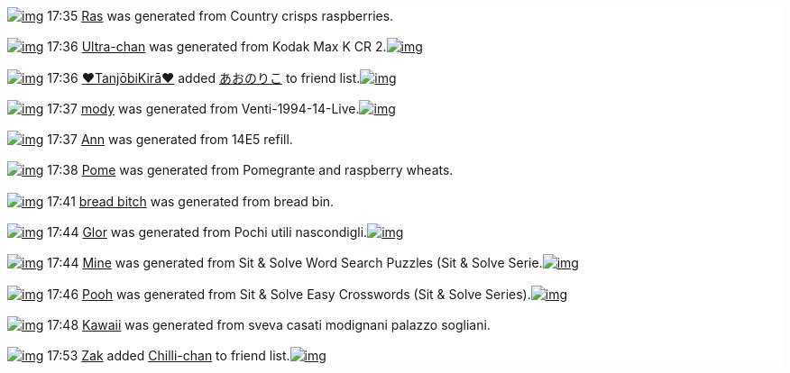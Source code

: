 [![img](http://www.deviantsart.com/38bb2f0.png)](http://www.barcodekanojo.com/kanojo/3149348/Ras) 17:35 [Ras](http://www.barcodekanojo.com/kanojo/3149348/Ras) was generated from Country crisps raspberries.

[![img](http://www.deviantsart.com/2j9rg3p.png)](http://www.barcodekanojo.com/kanojo/3149349/Ultra-chan) 17:36 [Ultra-chan](http://www.barcodekanojo.com/kanojo/3149349/Ultra-chan) was generated from Kodak Max K CR 2.[![img](http://www.deviantsart.com/1kipj05.jpeg)](http://www.barcodekanojo.com/product_images/barcode/5936377/1412411717/50x50xKodak,P20Max,P20K,P20CR,P202.jpg,qw=88,ah=88.pagespeed.ic.66Fqp6oMZL.jpg)

[![img](http://www.deviantsart.com/1mg0d6s.jpeg)](http://www.barcodekanojo.com/user/452089/%E2%99%A5Tanj%C5%8DbiKir%C4%81%E2%99%A5) 17:36 [♥TanjōbiKirā♥](http://www.barcodekanojo.com/user/452089/%E2%99%A5Tanj%C5%8DbiKir%C4%81%E2%99%A5) added [あおのりこ](http://www.barcodekanojo.com/kanojo/81974/%E3%81%82%E3%81%8A%E3%81%AE%E3%82%8A%E3%81%93) to friend list.[![img](http://www.deviantsart.com/3jgdj6j.png)](http://www.barcodekanojo.com/kanojo/81974/%E3%81%82%E3%81%8A%E3%81%AE%E3%82%8A%E3%81%93)

[![img](http://www.deviantsart.com/2sb8ubd.png)](http://www.barcodekanojo.com/kanojo/3149350/mody) 17:37 [mody](http://www.barcodekanojo.com/kanojo/3149350/mody) was generated from Venti-1994-14-Live.[![img](http://www.deviantsart.com/1fvctta.jpeg)](http://www.barcodekanojo.com/product_images/barcode/5936379/1412411772/50x50xVenti-1994-14-Live.jpg,qw=88,ah=88.pagespeed.ic.RuxLK3_TF8.jpg)

[![img](http://www.deviantsart.com/ed1aju.png)](http://www.barcodekanojo.com/kanojo/3149351/Ann) 17:37 [Ann](http://www.barcodekanojo.com/kanojo/3149351/Ann) was generated from 14E5 refill.

[![img](http://www.deviantsart.com/109et52.png)](http://www.barcodekanojo.com/kanojo/3149352/Pome) 17:38 [Pome](http://www.barcodekanojo.com/kanojo/3149352/Pome) was generated from Pomegrante and raspberry wheats.

[![img](http://www.deviantsart.com/ikb41h.png)](http://www.barcodekanojo.com/kanojo/3149353/bread%20bitch) 17:41 [bread bitch](http://www.barcodekanojo.com/kanojo/3149353/bread%20bitch) was generated from bread bin.

[![img](http://www.deviantsart.com/3nckl9j.png)](http://www.barcodekanojo.com/kanojo/3149354/Glor) 17:44 [Glor](http://www.barcodekanojo.com/kanojo/3149354/Glor) was generated from Pochi utili nascondigli.[![img](http://www.deviantsart.com/3bnlshl.jpeg)](http://www.barcodekanojo.com/product_images/barcode/5936383/1412412216/Pochi%20utili%20nascondigli.jpg)

[![img](http://www.deviantsart.com/24aaspv.png)](http://www.barcodekanojo.com/kanojo/3149355/Mine) 17:44 [Mine](http://www.barcodekanojo.com/kanojo/3149355/Mine) was generated from Sit &amp; Solve Word Search Puzzles (Sit &amp; Solve Serie.[![img](http://www.deviantsart.com/1dkst8p.jpeg)](http://www.barcodekanojo.com/product_images/barcode/5936384/1412412280/Sit%20%26%20Solve%20Word%20Search%20Puzzles%20%28Sit%20%26%20Solve%20Serie.jpg)

[![img](http://www.deviantsart.com/1r5b8kt.png)](http://www.barcodekanojo.com/kanojo/3149356/Pooh) 17:46 [Pooh](http://www.barcodekanojo.com/kanojo/3149356/Pooh) was generated from Sit &amp; Solve Easy Crosswords (Sit &amp; Solve Series).[![img](http://www.deviantsart.com/295ufjk.jpeg)](http://www.barcodekanojo.com/product_images/barcode/5936385/1412412353/50x50xSit,P20,P26,P20Solve,P20Easy,P20Crosswords,P20,P28Sit,P20,P26,P20Solve,P20Series,P29.jpg,qw=88,ah=88.pagespeed.ic.JAMpGURkBh.jpg)

[![img](http://www.deviantsart.com/1lvhii0.png)](http://www.barcodekanojo.com/kanojo/3149357/Kawaii) 17:48 [Kawaii](http://www.barcodekanojo.com/kanojo/3149357/Kawaii) was generated from sveva casati modignani palazzo sogliani.

[![img](http://www.deviantsart.com/2dtl6i2.jpeg)](http://www.barcodekanojo.com/user/280625/Zak) 17:53 [Zak](http://www.barcodekanojo.com/user/280625/Zak) added [Chilli-chan](http://www.barcodekanojo.com/kanojo/2892159/Chilli-chan) to friend list.[![img](http://www.deviantsart.com/3tn6nr5.png)](http://www.barcodekanojo.com/kanojo/2892159/Chilli-chan)
